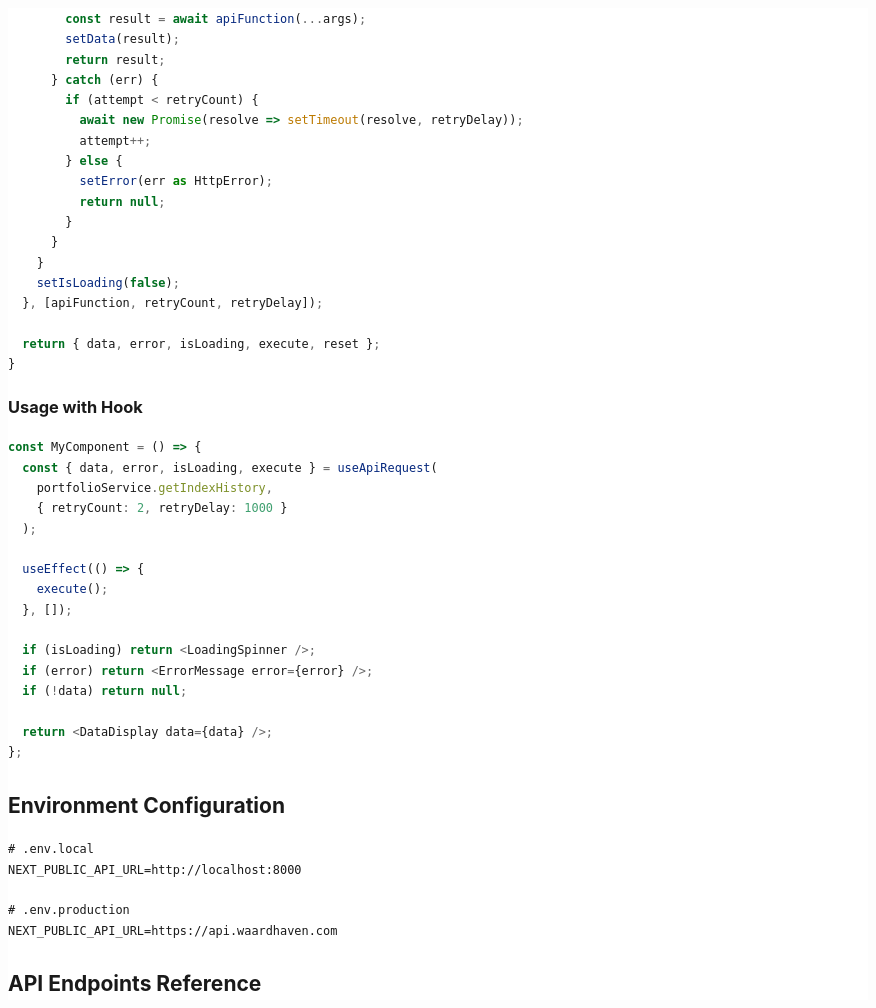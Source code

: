 ```typescript
        const result = await apiFunction(...args);
        setData(result);
        return result;
      } catch (err) {
        if (attempt < retryCount) {
          await new Promise(resolve => setTimeout(resolve, retryDelay));
          attempt++;
        } else {
          setError(err as HttpError);
          return null;
        }
      }
    }
    setIsLoading(false);
  }, [apiFunction, retryCount, retryDelay]);

  return { data, error, isLoading, execute, reset };
}
```

### Usage with Hook

```typescript
const MyComponent = () => {
  const { data, error, isLoading, execute } = useApiRequest(
    portfolioService.getIndexHistory,
    { retryCount: 2, retryDelay: 1000 }
  );

  useEffect(() => {
    execute();
  }, []);

  if (isLoading) return <LoadingSpinner />;
  if (error) return <ErrorMessage error={error} />;
  if (!data) return null;

  return <DataDisplay data={data} />;
};
```

## Environment Configuration

```env
# .env.local
NEXT_PUBLIC_API_URL=http://localhost:8000

# .env.production
NEXT_PUBLIC_API_URL=https://api.waardhaven.com
```

## API Endpoints Reference

